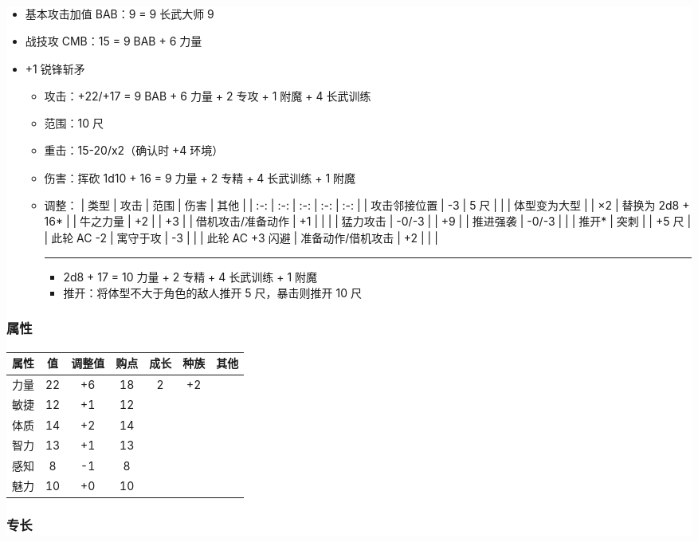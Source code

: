 - 基本攻击加值 BAB：9 = 9 长武大师 9

- 战技攻 CMB：15 = 9 BAB + 6 力量

- +1 锐锋斩矛
  - 攻击：+22/+17 = 9 BAB + 6 力量 + 2 专攻 + 1 附魔 + 4 长武训练
  - 范围：10 尺
  - 重击：15-20/x2（确认时 +4 环境）
  - 伤害：挥砍 1d10 + 16 = 9 力量 + 2 专精 + 4 长武训练 + 1 附魔
  - 调整：
    | 类型 | 攻击 | 范围 | 伤害 | 其他 |
    | :-: | :-: | :-: | :-: | :-: |
    | 攻击邻接位置     | -3   | 5 尺  |    |
    | 体型变为大型     |      |   ×2 | 替换为 2d8 + 16* |
    | 牛之力量         | +2   |      | +3 |
    | 借机攻击/准备动作 | +1   |      |    |
    | 猛力攻击        | -0/-3 |      | +9 |
    | 推进强袭        | -0/-3 |      |    | 推开*
    | 突刺            |      | +5 尺 |    | 此轮 AC -2
    | 寓守于攻         |  -3  |      |    | 此轮 AC +3 闪避
    | 准备动作/借机攻击 |  +2  |      |    |

    ---

    - 2d8 + 17 = 10 力量 + 2 专精 + 4 长武训练 + 1 附魔
    - 推开：将体型不大于角色的敌人推开 5 尺，暴击则推开 10 尺

### 属性

  | 属性 | 值 | 调整值 | 购点 | 成长 | 种族 | 其他 |
  | :-: | :-: | :-: | :-: | :-: | :-: | :-: |
  | 力量 | 22 | +6 | 18 | 2 | +2 |
  | 敏捷 | 12 | +1 | 12 |   |    |
  | 体质 | 14 | +2 | 14 |   |    |
  | 智力 | 13 | +1 | 13 |   |    |
  | 感知 |  8 | -1 |  8 |   |    |
  | 魅力 | 10 | +0 | 10 |   |    |

### 专长

